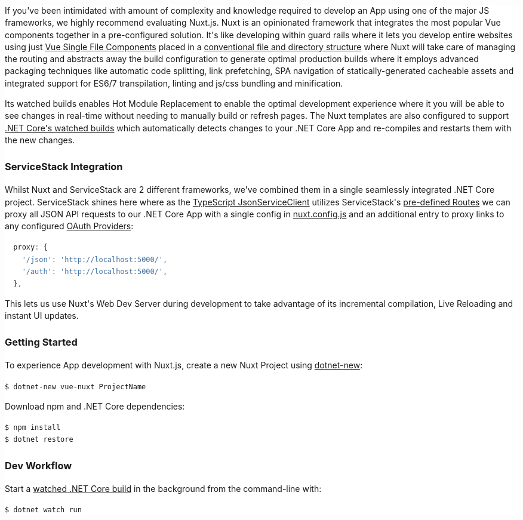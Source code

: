 If you've been intimidated with amount of complexity and knowledge required to develop an App using one of the major JS frameworks, we highly recommend evaluating Nuxt.js. Nuxt is an opinionated framework that integrates the most popular Vue components together in a pre-configured solution. It's like developing within guard rails where it lets you develop entire websites using just [Vue Single File Components](https://vuejs.org/v2/guide/single-file-components.html) placed in a [conventional file and directory structure](https://nuxtjs.org/guide/routing) where Nuxt will take care of managing the routing and abstracts away the build configuration to generate optimal production builds where it employs advanced packaging techniques like automatic code splitting, link prefetching, SPA navigation of statically-generated cacheable assets and integrated support for ES6/7 transpilation, linting and js/css bundling and minification.

Its watched builds enables Hot Module Replacement to enable the optimal development experience where it you will be able to see changes in real-time without needing to manually build or refresh pages. The Nuxt templates are also configured to support [.NET Core's watched builds](/templates-websites#watched-net-core-builds) which automatically detects changes to your .NET Core App and re-compiles and restarts them with the new changes. 

### ServiceStack Integration

Whilst Nuxt and ServiceStack are 2 different frameworks, we've combined them in a single seamlessly integrated .NET Core project. ServiceStack shines here where as the [TypeScript JsonServiceClient](/typescript-add-servicestack-reference#typescript-serviceclient) utilizes ServiceStack's [pre-defined Routes](/routing#pre-defined-routes) we can proxy all JSON API requests to our .NET Core App with a single config in [nuxt.config.js](https://github.com/NetCoreTemplates/vue-nuxt/blob/master/MyApp/nuxt.config.js) and an additional entry to proxy links to any configured [OAuth Providers](/authentication-and-authorization#oauth-providers):

```js
  proxy: {
    '/json': 'http://localhost:5000/',
    '/auth': 'http://localhost:5000/',
  },
```

This lets us use Nuxt's Web Dev Server during development to take advantage of its incremental compilation, Live Reloading and instant UI updates. 

### Getting Started 

To experience App development with Nuxt.js, create a new Nuxt Project using [dotnet-new](/dotnet-new):

    $ dotnet-new vue-nuxt ProjectName

Download npm and .NET Core dependencies:

    $ npm install
    $ dotnet restore

### Dev Workflow

Start a [watched .NET Core build](/templates-websites#watched-net-core-builds) in the background from the command-line with:

    $ dotnet watch run
